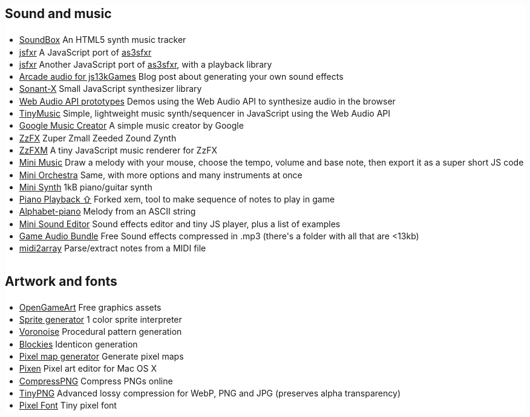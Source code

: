 

## Sound and music

* [SoundBox](//sb.bitsnbites.eu)
  An HTML5 synth music tracker
* [jsfxr](//github.com/mneubrand/jsfxr)
  A JavaScript port of [as3sfxr](//superflashbros.net/as3sfxr)
* [jsfxr](//sfxr.me)
  Another JavaScript port of [as3sfxr](//superflashbros.net/as3sfxr), with a playback library
* [Arcade audio for js13kGames](//codepen.io/jackrugile/blog/arcade-audio-for-js13k-games) 
  Blog post about generating your own sound effects
* [Sonant-X](//github.com/nicolas-van/sonant-x)
  Small JavaScript synthesizer library
* [Web Audio API prototypes](http://www.cappel-nord.de/webaudio)
  Demos using the Web Audio API to synthesize audio in the browser
* [TinyMusic](//github.com/kevincennis/TinyMusic)
  Simple, lightweight music synth/sequencer in JavaScript using the Web Audio API
* [Google Music Creator](//google.com/logos/2017/fischinger/fischinger17.html)
  A simple music creator by Google
* [ZzFX](//zzfx.3d2k.com)
  Zuper Zmall Zeeded Zound Zynth
* [ZzFXM](//keithclark.github.io/ZzFXM)
  A tiny JavaScript music renderer for ZzFX
* [Mini Music](//xem.github.io/miniMusic)
  Draw a melody with your mouse, choose the tempo, volume and base note, then export it as a super short JS code
* [Mini Orchestra](//xem.github.io/miniOrchestra/ )
  Same, with more options and many instruments at once
* [Mini Synth](//xem.github.io/js1k19/miniSynth)
  1kB piano/guitar synth
* [Piano Playback ⇧](//vertfromage.github.io/miniPiano/pianoPlayback.html)
  Forked xem, tool to make sequence of notes to play in game
* [Alphabet-piano](//xem.github.io/alphabet-piano)
  Melody from an ASCII string
* [Mini Sound Editor](//xem.github.io/MiniSoundEditor)
  Sound effects editor and tiny JS player, plus a list of examples
* [Game Audio Bundle](//github.com/xem/GameAudioBundleMP3)
  Free Sound effects compressed in .mp3 (there's a folder with all that are <13kb)
* [midi2array](//xem.github.io/midi2array)
  Parse/extract notes from a MIDI file



## Artwork and fonts

* [OpenGameArt](//opengameart.org)
  Free graphics assets
* [Sprite generator](//codepen.io/agares/pen/CtxuE)
  1 color sprite interpreter
* [Voronoise](//iquilezles.org/www/articles/voronoise/voronoise.htm)
  Procedural pattern generation
* [Blockies](//github.com/download13/blockies)
  Identicon generation
* [Pixel map generator](//pixelmap.amcharts.com)
  Generate pixel maps
* [Pixen](//pixenapp.com)
  Pixel art editor for Mac OS X
* [CompressPNG](//compresspng.com)
  Compress PNGs online
* [TinyPNG](//tinypng.com)
  Advanced lossy compression for WebP, PNG and JPG (preserves alpha transparency)
* [Pixel Font](//github.com/PaulBGD/PixelFont)
  Tiny pixel font